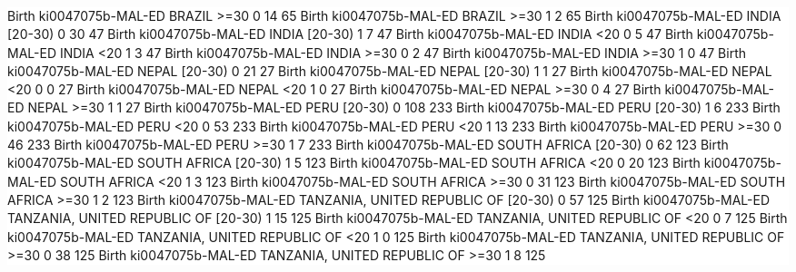 Birth       ki0047075b-MAL-ED          BRAZIL                         >=30             0       14      65
Birth       ki0047075b-MAL-ED          BRAZIL                         >=30             1        2      65
Birth       ki0047075b-MAL-ED          INDIA                          [20-30)          0       30      47
Birth       ki0047075b-MAL-ED          INDIA                          [20-30)          1        7      47
Birth       ki0047075b-MAL-ED          INDIA                          <20              0        5      47
Birth       ki0047075b-MAL-ED          INDIA                          <20              1        3      47
Birth       ki0047075b-MAL-ED          INDIA                          >=30             0        2      47
Birth       ki0047075b-MAL-ED          INDIA                          >=30             1        0      47
Birth       ki0047075b-MAL-ED          NEPAL                          [20-30)          0       21      27
Birth       ki0047075b-MAL-ED          NEPAL                          [20-30)          1        1      27
Birth       ki0047075b-MAL-ED          NEPAL                          <20              0        0      27
Birth       ki0047075b-MAL-ED          NEPAL                          <20              1        0      27
Birth       ki0047075b-MAL-ED          NEPAL                          >=30             0        4      27
Birth       ki0047075b-MAL-ED          NEPAL                          >=30             1        1      27
Birth       ki0047075b-MAL-ED          PERU                           [20-30)          0      108     233
Birth       ki0047075b-MAL-ED          PERU                           [20-30)          1        6     233
Birth       ki0047075b-MAL-ED          PERU                           <20              0       53     233
Birth       ki0047075b-MAL-ED          PERU                           <20              1       13     233
Birth       ki0047075b-MAL-ED          PERU                           >=30             0       46     233
Birth       ki0047075b-MAL-ED          PERU                           >=30             1        7     233
Birth       ki0047075b-MAL-ED          SOUTH AFRICA                   [20-30)          0       62     123
Birth       ki0047075b-MAL-ED          SOUTH AFRICA                   [20-30)          1        5     123
Birth       ki0047075b-MAL-ED          SOUTH AFRICA                   <20              0       20     123
Birth       ki0047075b-MAL-ED          SOUTH AFRICA                   <20              1        3     123
Birth       ki0047075b-MAL-ED          SOUTH AFRICA                   >=30             0       31     123
Birth       ki0047075b-MAL-ED          SOUTH AFRICA                   >=30             1        2     123
Birth       ki0047075b-MAL-ED          TANZANIA, UNITED REPUBLIC OF   [20-30)          0       57     125
Birth       ki0047075b-MAL-ED          TANZANIA, UNITED REPUBLIC OF   [20-30)          1       15     125
Birth       ki0047075b-MAL-ED          TANZANIA, UNITED REPUBLIC OF   <20              0        7     125
Birth       ki0047075b-MAL-ED          TANZANIA, UNITED REPUBLIC OF   <20              1        0     125
Birth       ki0047075b-MAL-ED          TANZANIA, UNITED REPUBLIC OF   >=30             0       38     125
Birth       ki0047075b-MAL-ED          TANZANIA, UNITED REPUBLIC OF   >=30             1        8     125